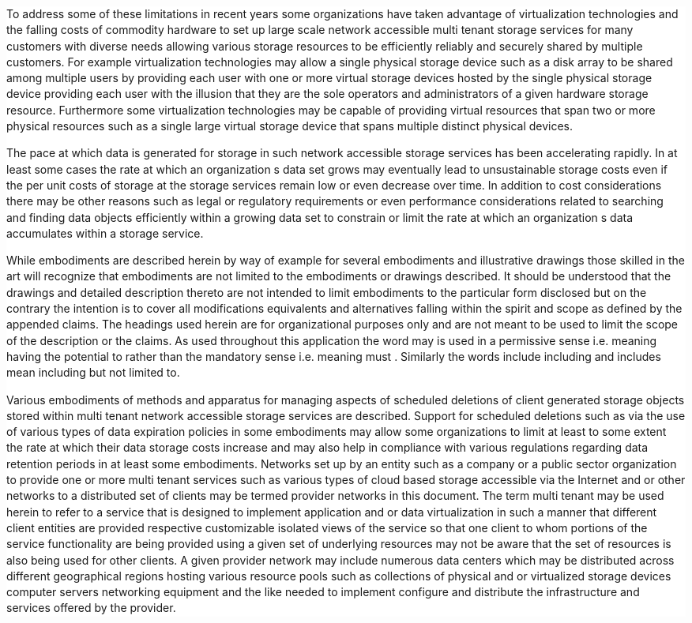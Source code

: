 To address some of these limitations in recent years some organizations have taken advantage of virtualization technologies and the falling costs of commodity hardware to set up large scale network accessible multi tenant storage services for many customers with diverse needs allowing various storage resources to be efficiently reliably and securely shared by multiple customers. For example virtualization technologies may allow a single physical storage device such as a disk array to be shared among multiple users by providing each user with one or more virtual storage devices hosted by the single physical storage device providing each user with the illusion that they are the sole operators and administrators of a given hardware storage resource. Furthermore some virtualization technologies may be capable of providing virtual resources that span two or more physical resources such as a single large virtual storage device that spans multiple distinct physical devices.

The pace at which data is generated for storage in such network accessible storage services has been accelerating rapidly. In at least some cases the rate at which an organization s data set grows may eventually lead to unsustainable storage costs even if the per unit costs of storage at the storage services remain low or even decrease over time. In addition to cost considerations there may be other reasons such as legal or regulatory requirements or even performance considerations related to searching and finding data objects efficiently within a growing data set to constrain or limit the rate at which an organization s data accumulates within a storage service.

While embodiments are described herein by way of example for several embodiments and illustrative drawings those skilled in the art will recognize that embodiments are not limited to the embodiments or drawings described. It should be understood that the drawings and detailed description thereto are not intended to limit embodiments to the particular form disclosed but on the contrary the intention is to cover all modifications equivalents and alternatives falling within the spirit and scope as defined by the appended claims. The headings used herein are for organizational purposes only and are not meant to be used to limit the scope of the description or the claims. As used throughout this application the word may is used in a permissive sense i.e. meaning having the potential to rather than the mandatory sense i.e. meaning must . Similarly the words include including and includes mean including but not limited to.

Various embodiments of methods and apparatus for managing aspects of scheduled deletions of client generated storage objects stored within multi tenant network accessible storage services are described. Support for scheduled deletions such as via the use of various types of data expiration policies in some embodiments may allow some organizations to limit at least to some extent the rate at which their data storage costs increase and may also help in compliance with various regulations regarding data retention periods in at least some embodiments. Networks set up by an entity such as a company or a public sector organization to provide one or more multi tenant services such as various types of cloud based storage accessible via the Internet and or other networks to a distributed set of clients may be termed provider networks in this document. The term multi tenant may be used herein to refer to a service that is designed to implement application and or data virtualization in such a manner that different client entities are provided respective customizable isolated views of the service so that one client to whom portions of the service functionality are being provided using a given set of underlying resources may not be aware that the set of resources is also being used for other clients. A given provider network may include numerous data centers which may be distributed across different geographical regions hosting various resource pools such as collections of physical and or virtualized storage devices computer servers networking equipment and the like needed to implement configure and distribute the infrastructure and services offered by the provider.
